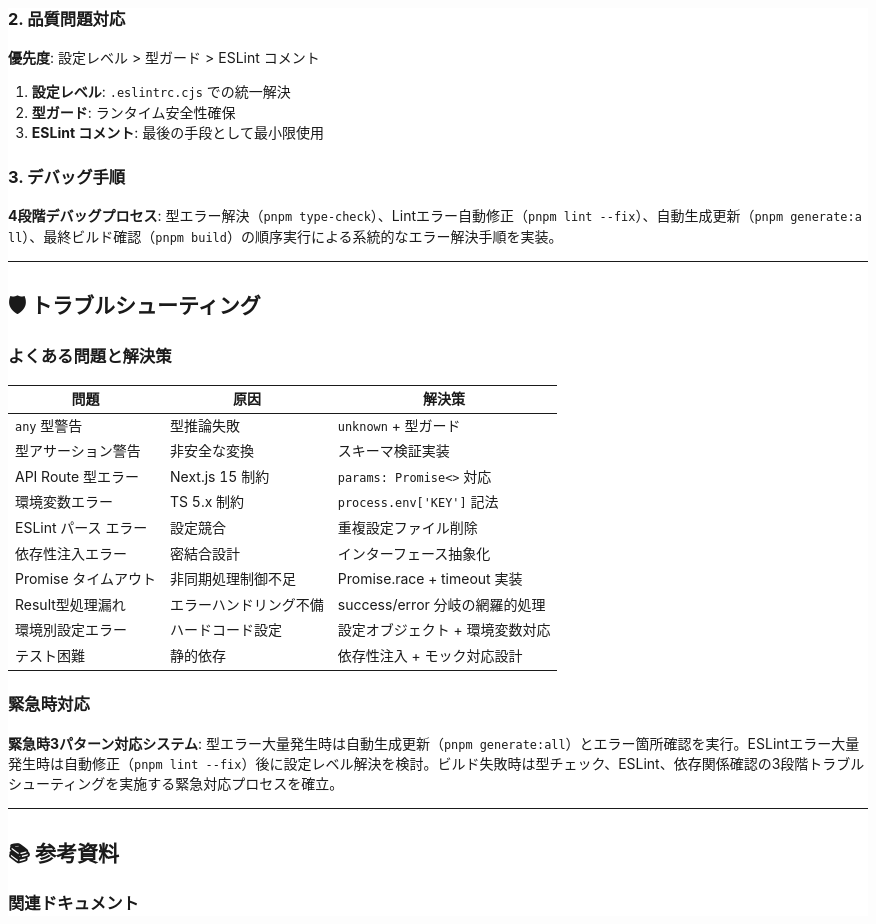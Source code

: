 ### 2. 品質問題対応

**優先度**: 設定レベル > 型ガード > ESLint コメント

1. **設定レベル**: `.eslintrc.cjs` での統一解決
2. **型ガード**: ランタイム安全性確保
3. **ESLint コメント**: 最後の手段として最小限使用

### 3. デバッグ手順

**4段階デバッグプロセス**:
型エラー解決（`pnpm type-check`）、Lintエラー自動修正（`pnpm lint --fix`）、自動生成更新（`pnpm generate:all`）、最終ビルド確認（`pnpm build`）の順序実行による系統的なエラー解決手順を実装。

---

## 🛡️ トラブルシューティング

### よくある問題と解決策

| 問題                 | 原因                   | 解決策                          |
| -------------------- | ---------------------- | ------------------------------- |
| `any` 型警告         | 型推論失敗             | `unknown` + 型ガード            |
| 型アサーション警告   | 非安全な変換           | スキーマ検証実装                |
| API Route 型エラー   | Next.js 15 制約        | `params: Promise<>` 対応        |
| 環境変数エラー       | TS 5.x 制約            | `process.env['KEY']` 記法       |
| ESLint パース エラー | 設定競合               | 重複設定ファイル削除            |
| 依存性注入エラー     | 密結合設計             | インターフェース抽象化          |
| Promise タイムアウト | 非同期処理制御不足     | Promise.race + timeout 実装     |
| Result型処理漏れ     | エラーハンドリング不備 | success/error 分岐の網羅的処理  |
| 環境別設定エラー     | ハードコード設定       | 設定オブジェクト + 環境変数対応 |
| テスト困難           | 静的依存               | 依存性注入 + モック対応設計     |

### 緊急時対応

**緊急時3パターン対応システム**:
型エラー大量発生時は自動生成更新（`pnpm generate:all`）とエラー箇所確認を実行。ESLintエラー大量発生時は自動修正（`pnpm lint --fix`）後に設定レベル解決を検討。ビルド失敗時は型チェック、ESLint、依存関係確認の3段階トラブルシューティングを実施する緊急対応プロセスを確立。

---

## 📚 参考資料

### 関連ドキュメント
